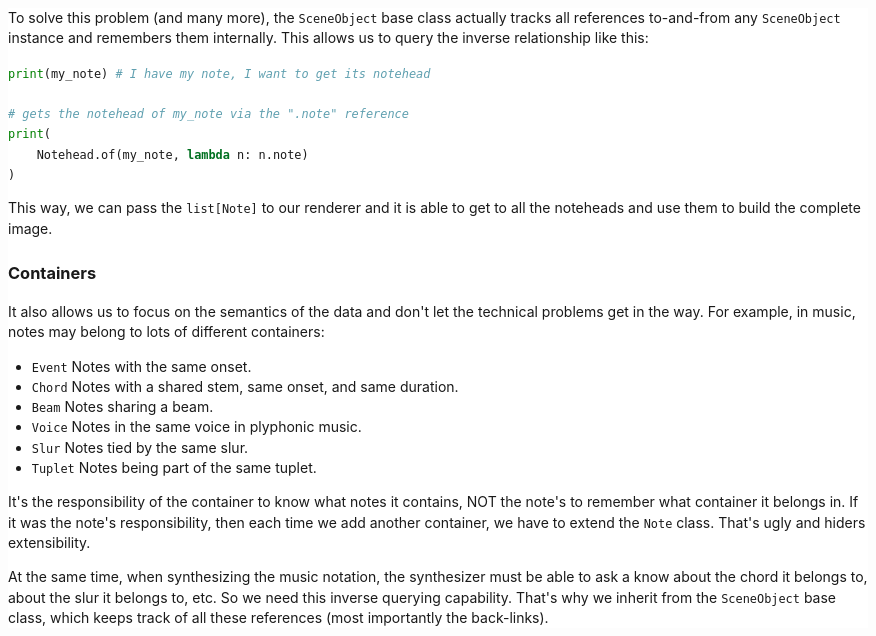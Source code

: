 To solve this problem (and many more), the `SceneObject` base class actually tracks all references to-and-from any `SceneObject` instance and remembers them internally. This allows us to query the inverse relationship like this:

```py
print(my_note) # I have my note, I want to get its notehead

# gets the notehead of my_note via the ".note" reference
print(
    Notehead.of(my_note, lambda n: n.note)
)
```

This way, we can pass the `list[Note]` to our renderer and it is able to get to all the noteheads and use them to build the complete image.


### Containers

It also allows us to focus on the semantics of the data and don't let the technical problems get in the way. For example, in music, notes may belong to lots of different containers:

- `Event` Notes with the same onset.
- `Chord` Notes with a shared stem, same onset, and same duration.
- `Beam` Notes sharing a beam.
- `Voice` Notes in the same voice in plyphonic music.
- `Slur` Notes tied by the same slur.
- `Tuplet` Notes being part of the same tuplet.

It's the responsibility of the container to know what notes it contains, NOT the note's to remember what container it belongs in. If it was the note's responsibility, then each time we add another container, we have to extend the `Note` class. That's ugly and hiders extensibility.

At the same time, when synthesizing the music notation, the synthesizer must be able to ask a know about the chord it belongs to, about the slur it belongs to, etc. So we need this inverse querying capability. That's why we inherit from the `SceneObject` base class, which keeps track of all these references (most importantly the back-links).
